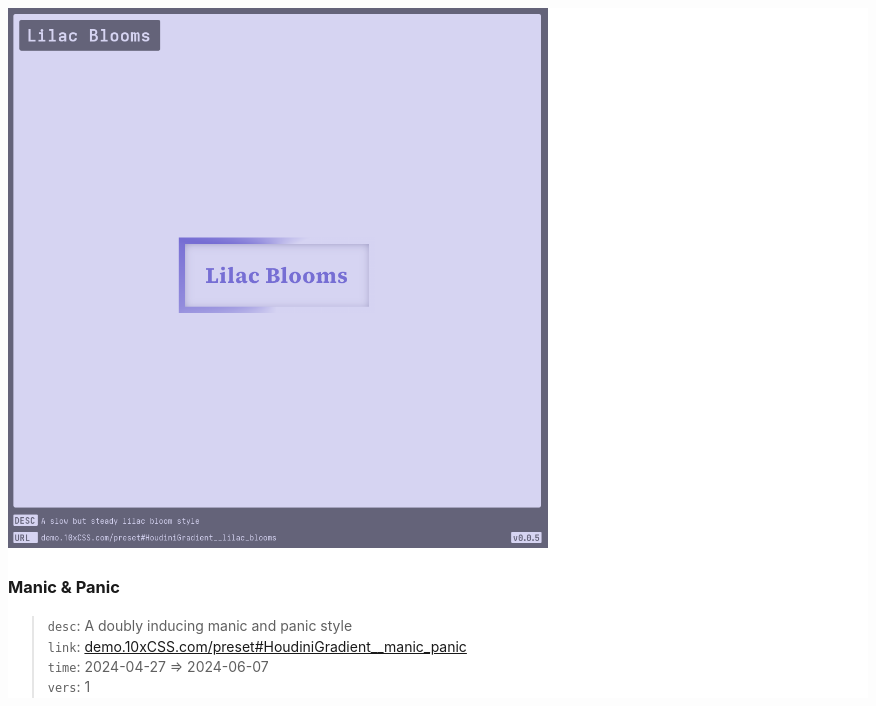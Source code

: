 <img src="./assets/HoudiniGradient__lilac_blooms.png" alt="A slow but steady lilac bloom style" title="Lilac Blooms" width="540" />


### Manic & Panic
> `desc`: A doubly inducing manic and panic style <br/>
> `link`: [demo.10xCSS.com/preset#HoudiniGradient__manic_panic](https://demo.10xCSS.com/dashboard/presets?cid=HoudiniGradient&uid=HoudiniGradient__manic_panic) <br/>
> `time`: 2024-04-27 ⇒ 2024-06-07 <br/>
> `vers`: 1 <br/>
